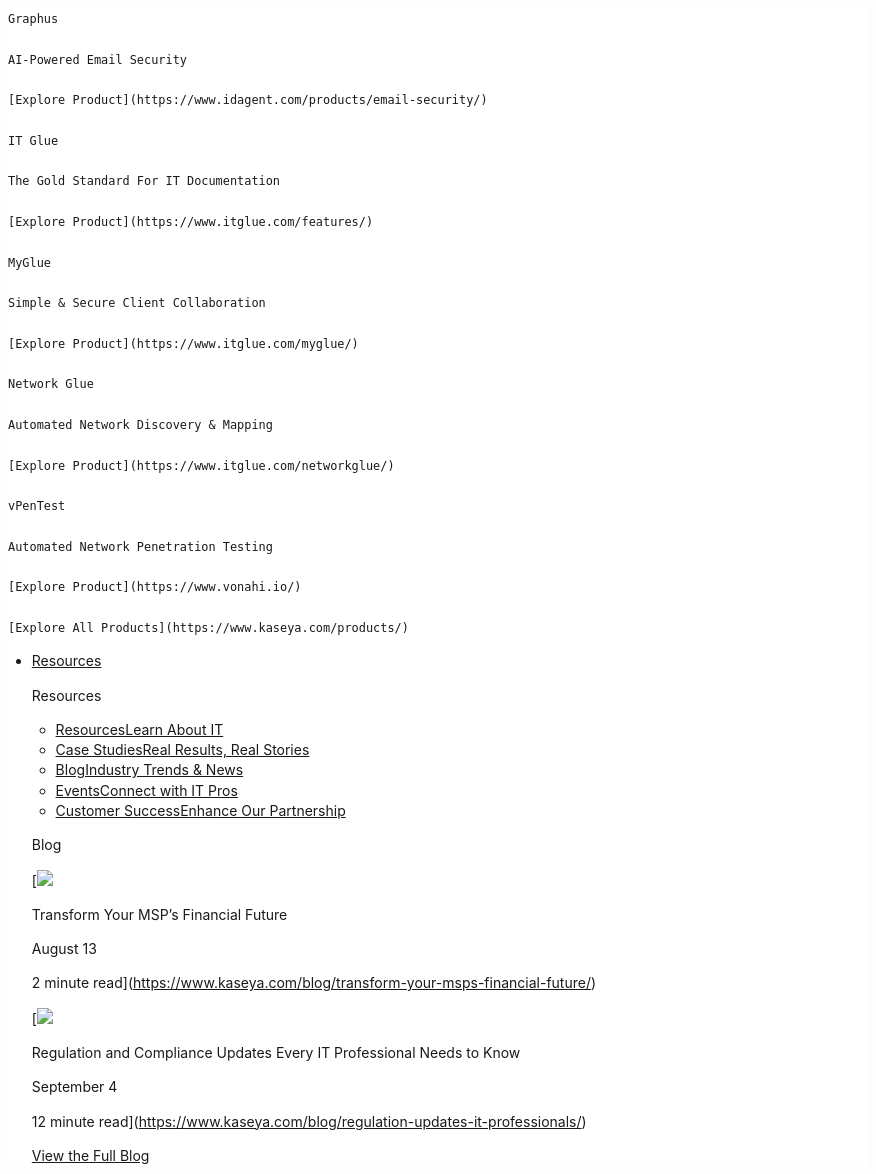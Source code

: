     Graphus
    
    AI-Powered Email Security
    
    [Explore Product](https://www.idagent.com/products/email-security/)
    
    IT Glue
    
    The Gold Standard For IT Documentation
    
    [Explore Product](https://www.itglue.com/features/)
    
    MyGlue
    
    Simple & Secure Client Collaboration
    
    [Explore Product](https://www.itglue.com/myglue/)
    
    Network Glue
    
    Automated Network Discovery & Mapping
    
    [Explore Product](https://www.itglue.com/networkglue/)
    
    vPenTest
    
    Automated Network Penetration Testing
    
    [Explore Product](https://www.vonahi.io/)
    
    [Explore All Products](https://www.kaseya.com/products/)
    
* [Resources](# "Resources")
    
    Resources
    
    * [ResourcesLearn About IT](https://www.kaseya.com/resource/ "Resources")
    * [Case StudiesReal Results, Real Stories](https://www.kaseya.com/case-studies/ "Case Studies")
    * [BlogIndustry Trends & News](https://www.kaseya.com/blog/ "Blog")
    * [EventsConnect with IT Pros](https://www.kaseya.com/events/ "Events")
    * [Customer SuccessEnhance Our Partnership](https://www.kaseya.com/customer-success/ "Customer Success")
    
    Blog
    
    [![](https://www.kaseya.com/wp-content/uploads/2024/08/transform-msp-financial-future-msp-600x400.jpg)
    
    Transform Your MSP’s Financial Future
    
    August 13
    
    2 minute read](https://www.kaseya.com/blog/transform-your-msps-financial-future/)
    
    [![](https://www.kaseya.com/wp-content/uploads/2024/09/Compliance-600x400.jpeg)
    
    Regulation and Compliance Updates Every IT Professional Needs to Know
    
    September 4
    
    12 minute read](https://www.kaseya.com/blog/regulation-updates-it-professionals/)
    
    [View the Full Blog](https://www.kaseya.com/blog/)
    
